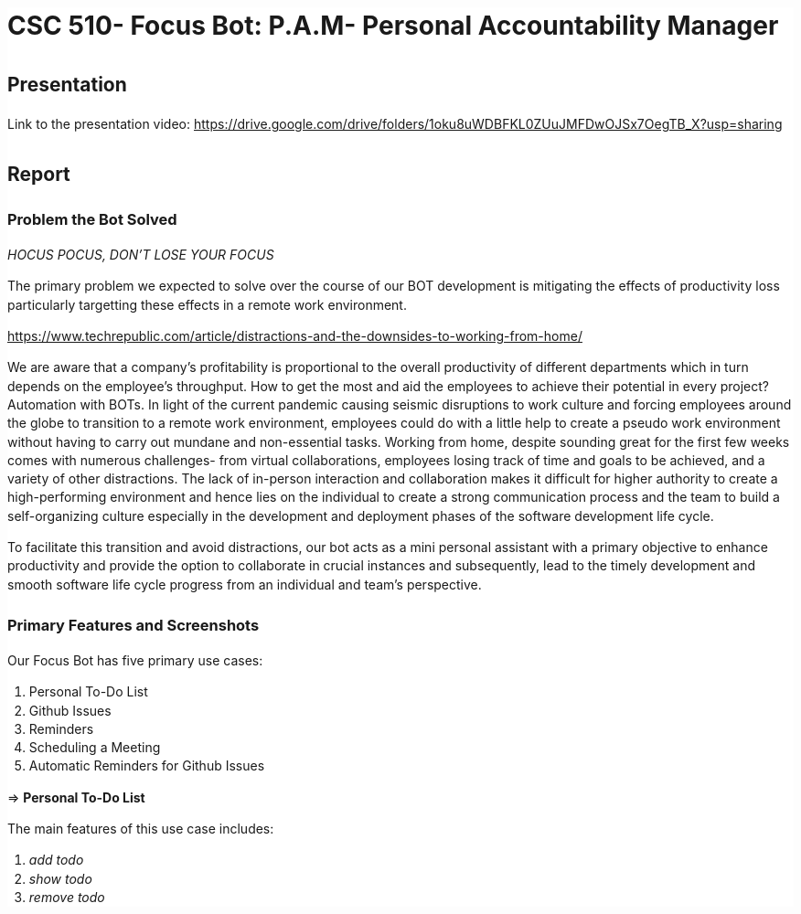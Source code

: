 # CSC 510- Focus Bot: P.A.M- Personal Accountability Manager

## Presentation

Link to the presentation video: https://drive.google.com/drive/folders/1oku8uWDBFKL0ZUuJMFDwOJSx7OegTB_X?usp=sharing

## Report

### Problem the Bot Solved

*HOCUS POCUS, DON’T LOSE YOUR FOCUS*
 
The primary problem we expected to solve over the course of our BOT development is mitigating the effects of productivity loss particularly targetting these effects in a remote work environment.


https://www.techrepublic.com/article/distractions-and-the-downsides-to-working-from-home/

We are aware that a company’s profitability is proportional to the overall productivity of different departments which in turn depends on the employee’s throughput. How to get the most and aid the employees to achieve their potential in every project? Automation with BOTs. In light of the current pandemic causing seismic disruptions to work culture and forcing employees around the globe to transition to a remote work environment, employees could do with a little help to create a pseudo work environment without having to carry out mundane and non-essential tasks. Working from home, despite sounding great for the first few weeks comes with numerous challenges- from virtual collaborations, employees losing track of time and goals to be achieved, and a variety of other distractions. The lack of in-person interaction and collaboration makes it difficult for higher authority to create a high-performing environment and hence lies on the individual to create a strong communication process and the team to build a self-organizing culture especially in the development and deployment phases of the software development life cycle.

To facilitate this transition and avoid distractions, our bot acts as a mini personal assistant with a primary objective to enhance productivity and provide the option to collaborate in crucial instances and subsequently, lead to the timely development and smooth software life cycle progress from an individual and team’s perspective.

### Primary Features and Screenshots

Our Focus Bot has five primary use cases:

1. Personal To-Do List
2. Github Issues
3. Reminders
4. Scheduling a Meeting
5. Automatic Reminders for Github Issues

=> **Personal To-Do List**

The main features of this use case includes:

1. *add todo*
2. *show todo*
3. *remove todo*

